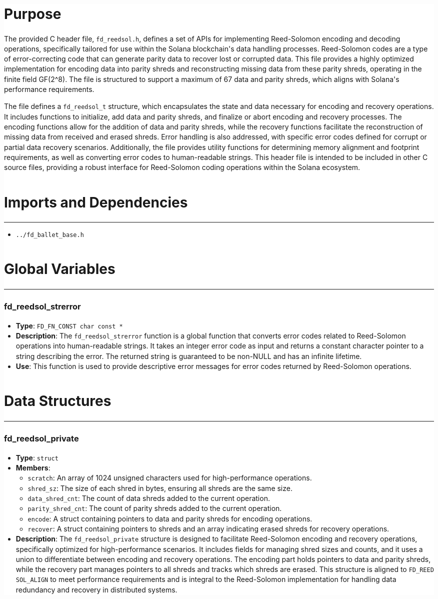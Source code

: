 # Purpose
The provided C header file, `fd_reedsol.h`, defines a set of APIs for implementing Reed-Solomon encoding and decoding operations, specifically tailored for use within the Solana blockchain's data handling processes. Reed-Solomon codes are a type of error-correcting code that can generate parity data to recover lost or corrupted data. This file provides a highly optimized implementation for encoding data into parity shreds and reconstructing missing data from these parity shreds, operating in the finite field GF(2^8). The file is structured to support a maximum of 67 data and parity shreds, which aligns with Solana's performance requirements.

The file defines a `fd_reedsol_t` structure, which encapsulates the state and data necessary for encoding and recovery operations. It includes functions to initialize, add data and parity shreds, and finalize or abort encoding and recovery processes. The encoding functions allow for the addition of data and parity shreds, while the recovery functions facilitate the reconstruction of missing data from received and erased shreds. Error handling is also addressed, with specific error codes defined for corrupt or partial data recovery scenarios. Additionally, the file provides utility functions for determining memory alignment and footprint requirements, as well as converting error codes to human-readable strings. This header file is intended to be included in other C source files, providing a robust interface for Reed-Solomon coding operations within the Solana ecosystem.
# Imports and Dependencies

---
- `../fd_ballet_base.h`


# Global Variables

---
### fd\_reedsol\_strerror
- **Type**: ``FD_FN_CONST char const *``
- **Description**: The `fd_reedsol_strerror` function is a global function that converts error codes related to Reed-Solomon operations into human-readable strings. It takes an integer error code as input and returns a constant character pointer to a string describing the error. The returned string is guaranteed to be non-NULL and has an infinite lifetime.
- **Use**: This function is used to provide descriptive error messages for error codes returned by Reed-Solomon operations.


# Data Structures

---
### fd\_reedsol\_private
- **Type**: `struct`
- **Members**:
    - `scratch`: An array of 1024 unsigned characters used for high-performance operations.
    - `shred_sz`: The size of each shred in bytes, ensuring all shreds are the same size.
    - `data_shred_cnt`: The count of data shreds added to the current operation.
    - `parity_shred_cnt`: The count of parity shreds added to the current operation.
    - `encode`: A struct containing pointers to data and parity shreds for encoding operations.
    - `recover`: A struct containing pointers to shreds and an array indicating erased shreds for recovery operations.
- **Description**: The `fd_reedsol_private` structure is designed to facilitate Reed-Solomon encoding and recovery operations, specifically optimized for high-performance scenarios. It includes fields for managing shred sizes and counts, and it uses a union to differentiate between encoding and recovery operations. The encoding part holds pointers to data and parity shreds, while the recovery part manages pointers to all shreds and tracks which shreds are erased. This structure is aligned to `FD_REEDSOL_ALIGN` to meet performance requirements and is integral to the Reed-Solomon implementation for handling data redundancy and recovery in distributed systems.
